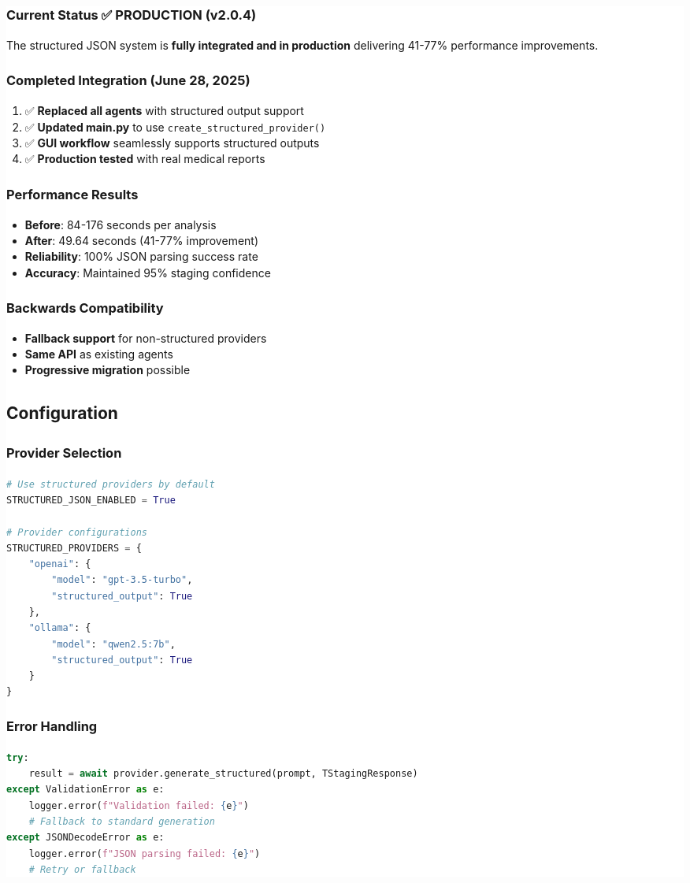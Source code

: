 ### Current Status ✅ PRODUCTION (v2.0.4)
The structured JSON system is **fully integrated and in production** delivering 41-77% performance improvements.

### Completed Integration (June 28, 2025)
1. ✅ **Replaced all agents** with structured output support
2. ✅ **Updated main.py** to use `create_structured_provider()`
3. ✅ **GUI workflow** seamlessly supports structured outputs
4. ✅ **Production tested** with real medical reports

### Performance Results
- **Before**: 84-176 seconds per analysis
- **After**: 49.64 seconds (41-77% improvement)
- **Reliability**: 100% JSON parsing success rate
- **Accuracy**: Maintained 95% staging confidence

### Backwards Compatibility
- **Fallback support** for non-structured providers
- **Same API** as existing agents
- **Progressive migration** possible

## Configuration

### Provider Selection

```python
# Use structured providers by default
STRUCTURED_JSON_ENABLED = True

# Provider configurations
STRUCTURED_PROVIDERS = {
    "openai": {
        "model": "gpt-3.5-turbo",
        "structured_output": True
    },
    "ollama": {
        "model": "qwen2.5:7b", 
        "structured_output": True
    }
}
```

### Error Handling

```python
try:
    result = await provider.generate_structured(prompt, TStagingResponse)
except ValidationError as e:
    logger.error(f"Validation failed: {e}")
    # Fallback to standard generation
except JSONDecodeError as e:
    logger.error(f"JSON parsing failed: {e}")
    # Retry or fallback
```
